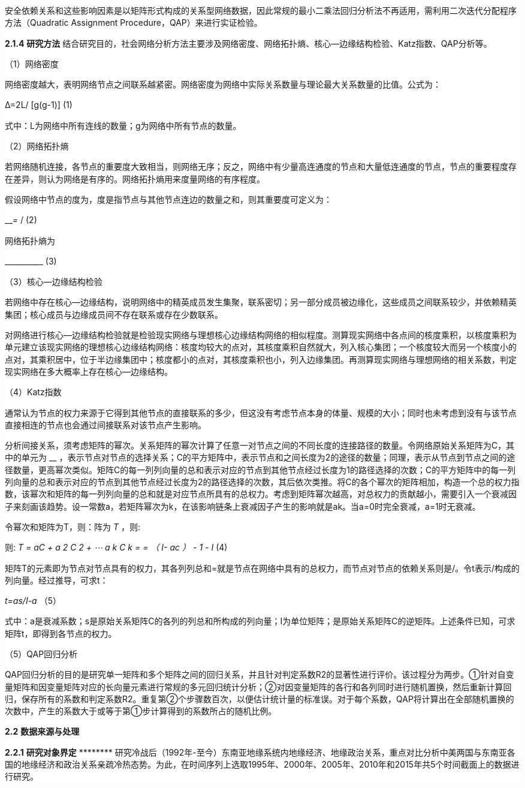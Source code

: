 安全依赖关系和这些影响因素是以矩阵形式构成的关系型网络数据，因此常规的最小二乘法回归分析法不再适用，需利用二次迭代分配程序方法（Quadratic
Assignment Procedure，QAP）来进行实证检验。  

 **2.1.4** **研究方法** 结合研究目的，社会网络分析方法主要涉及网络密度、网络拓扑熵、核心—边缘结构检验、Katz指数、QAP分析等。

（1）网络密度

网络密度越大，表明网络节点之间联系越紧密。网络密度为网络中实际关系数量与理论最大关系数量的比值。公式为：

Δ=2L/ [g(g-1)] (1)

式中：L为网络中所有连线的数量；g为网络中所有节点的数量。

（2）网络拓扑熵

若网络随机连接，各节点的重要度大致相当，则网络无序；反之，网络中有少量高连通度的节点和大量低连通度的节点，节点的重要程度存在差异，则认为网络是有序的。网络拓扑熵用来度量网络的有序程度。

假设网络中节点的度为，度是指节点与其他节点连边的数量之和，则其重要度可定义为：

 ___=_ / (2)

网络拓扑熵为

 __________ (3)

（3）核心—边缘结构检验

若网络中存在核心—边缘结构，说明网络中的精英成员发生集聚，联系密切；另一部分成员被边缘化，这些成员之间联系较少，并依赖精英集团；核心成员与边缘成员间不存在联系或存在少数联系。

对网络进行核心—边缘结构检验就是检验现实网络与理想核心边缘结构网络的相似程度。测算现实网络中各点间的核度乘积，以核度乘积为单元建立该现实网络的理想核心边缘结构网络：核度均较大的点对，其核度乘积自然就大，列入核心集团；一个核度较大而另一个核度小的点对，其乘积居中，位于半边缘集团中；核度都小的点对，其核度乘积也小，列入边缘集团。再测算现实网络与理想网络的相关系数，判定现实网络在多大概率上存在核心—边缘结构。

（4）Katz指数

通常认为节点的权力来源于它得到其他节点的直接联系的多少，但这没有考虑节点本身的体量、规模的大小；同时也未考虑到没有与该节点直接相连的节点也会通过间接联系对该节点产生影响。

分析间接关系，须考虑矩阵的幂次。关系矩阵的幂次计算了任意一对节点之间的不同长度的连接路径的数量。令网络原始关系矩阵为C，其中的单元为 __
，表示节点对节点的选择关系；C的平方矩阵中，表示节点和之间长度为2的途径的数量；同理，表示从节点到节点之间的途径数量，更高幂次类似。矩阵C的每一列列向量的总和表示对应的节点到其他节点经过长度为1的路径选择的次数；C的平方矩阵中的每一列列向量的总和表示对应的节点到其他节点经过长度为2的路径选择的次数，其后依次类推。将C的各个幂次的矩阵相加，构造一个总的权力指数，该幂次和矩阵的每一列列向量的总和就是对应节点所具有的总权力。考虑到矩阵幂次越高，对总权力的贡献越小，需要引入一个衰减因子来刻画该趋势。设一常数a，若矩阵幂次为k，在该影响链条上衰减因子产生的影响就是ak。当a=0时完全衰减，a=1时无衰减。

令幂次和矩阵为T，则：阵为 _T_ ，则:

则: _T_ _=_ _aC_ _+_ _a_ _2_ _C_ _2_ _+_ _⋯_ _a_ _k_ _C_ _k_ _=_ _=_ _（_ _I-_
_ac ）_ _-_ _1_ _\- I_ (4)

矩阵T的元素即为节点对节点具有的权力，其各列列总和=就是节点在网络中具有的总权力，而节点对节点的依赖关系则是/。令t表示/构成的列向量。经过推导，可求t：

 _t=as/I-a_ （5）

式中：a是衰减系数；s是原始关系矩阵C的各列的列总和所构成的列向量；I为单位矩阵；是原始关系矩阵C的逆矩阵。上述条件已知，可求矩阵t，即得到各节点的权力。

（5）QAP回归分析

QAP回归分析的目的是研究单一矩阵和多个矩阵之间的回归关系，并且针对判定系数R2的显著性进行评价。该过程分为两步。①针对自变量矩阵和因变量矩阵对应的长向量元素进行常规的多元回归统计分析；②对因变量矩阵的各行和各列同时进行随机置换，然后重新计算回归，保存所有的系数和判定系数R2。重复第②个步骤数百次，以便估计统计量的标准误。对于每个系数，QAP将计算出在全部随机置换的次数中，产生的系数大于或等于第①步计算得到的系数所占的随机比例。

 **2.2** **数据来源与处理**

 **2.2.1** **研究对象界定** ********
研究冷战后（1992年-至今）东南亚地缘系统内地缘经济、地缘政治关系，重点对比分析中美两国与东南亚各国的地缘经济和政治关系亲疏冷热态势。为此，在时间序列上选取1995年、2000年、2005年、2010年和2015年共5个时间截面上的数据进行研究。
